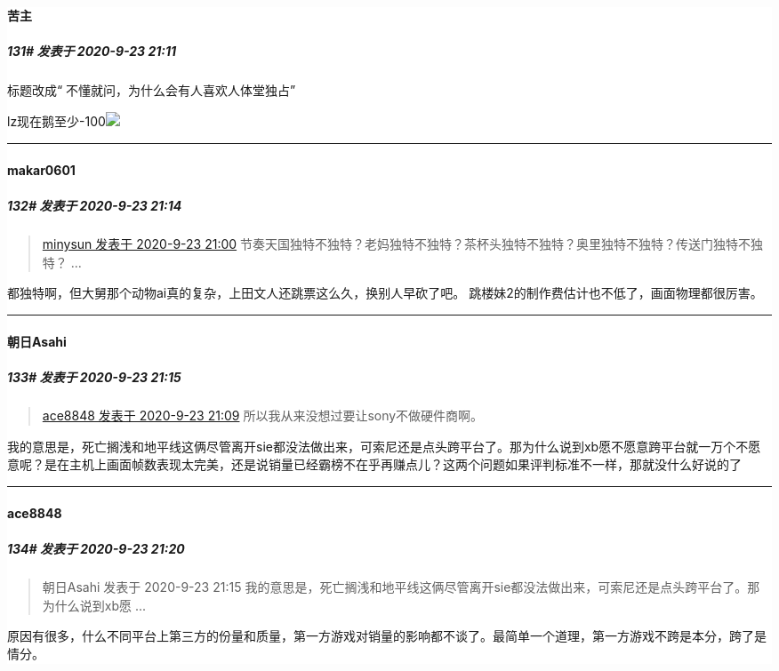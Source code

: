 ####  苦主  
##### 131#       发表于 2020-9-23 21:11




标题改成“ 不懂就问，为什么会有人喜欢人体堂独占”

lz现在鹅至少-100<img src="https://static.saraba1st.com/image/smiley/face2017/067.png" referrerpolicy="no-referrer">







*****

####  makar0601  
##### 132#       发表于 2020-9-23 21:14



<blockquote><a href="httphttps://bbs.saraba1st.com/2b/forum.php?mod=redirect&amp;goto=findpost&amp;pid=48829669&amp;ptid=1961249" target="_blank">minysun 发表于 2020-9-23 21:00</a>
节奏天国独特不独特？老妈独特不独特？茶杯头独特不独特？奥里独特不独特？传送门独特不独特？ ...</blockquote>
都独特啊，但大舅那个动物ai真的复杂，上田文人还跳票这么久，换别人早砍了吧。
跳楼妹2的制作费估计也不低了，画面物理都很厉害。







*****

####  朝日Asahi  
##### 133#       发表于 2020-9-23 21:15



<blockquote><a href="httphttps://bbs.saraba1st.com/2b/forum.php?mod=redirect&amp;goto=findpost&amp;pid=48829735&amp;ptid=1961249" target="_blank">ace8848 发表于 2020-9-23 21:09</a>
所以我从来没想过要让sony不做硬件商啊。</blockquote>
我的意思是，死亡搁浅和地平线这俩尽管离开sie都没法做出来，可索尼还是点头跨平台了。那为什么说到xb愿不愿意跨平台就一万个不愿意呢？是在主机上画面帧数表现太完美，还是说销量已经霸榜不在乎再赚点儿？这两个问题如果评判标准不一样，那就没什么好说的了







*****

####  ace8848  
##### 134#       发表于 2020-9-23 21:20



<blockquote>朝日Asahi 发表于 2020-9-23 21:15
我的意思是，死亡搁浅和地平线这俩尽管离开sie都没法做出来，可索尼还是点头跨平台了。那为什么说到xb愿 ...</blockquote>
原因有很多，什么不同平台上第三方的份量和质量，第一方游戏对销量的影响都不谈了。最简单一个道理，第一方游戏不跨是本分，跨了是情分。
